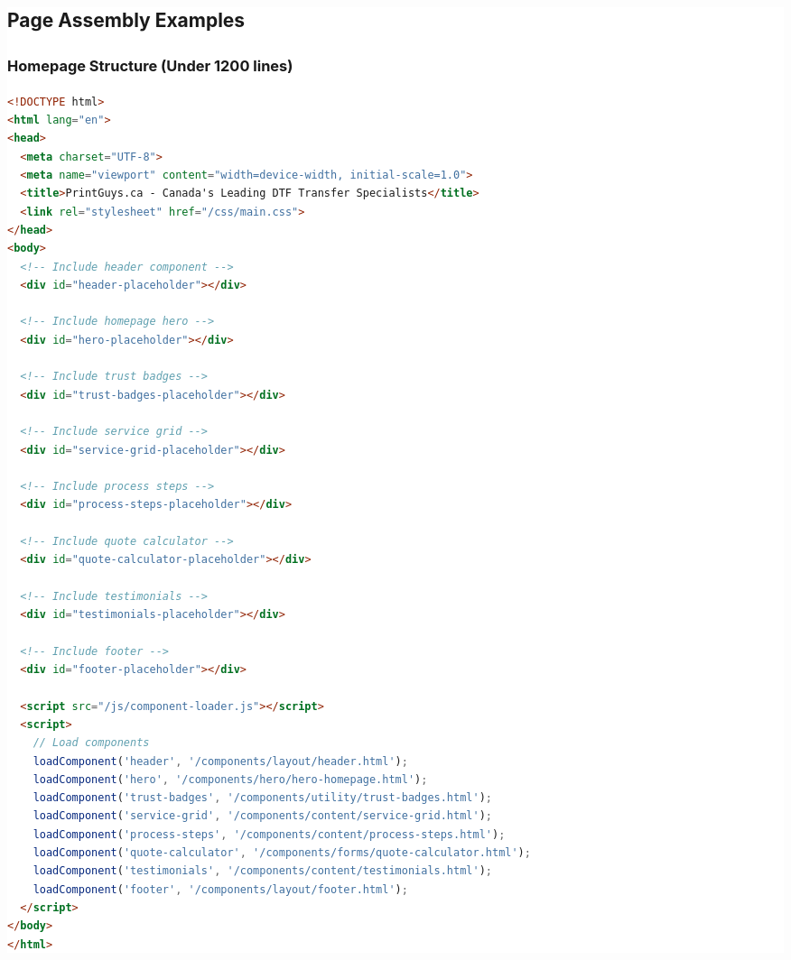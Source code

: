 ## Page Assembly Examples

### Homepage Structure (Under 1200 lines)
```html
<!DOCTYPE html>
<html lang="en">
<head>
  <meta charset="UTF-8">
  <meta name="viewport" content="width=device-width, initial-scale=1.0">
  <title>PrintGuys.ca - Canada's Leading DTF Transfer Specialists</title>
  <link rel="stylesheet" href="/css/main.css">
</head>
<body>
  <!-- Include header component -->
  <div id="header-placeholder"></div>
  
  <!-- Include homepage hero -->
  <div id="hero-placeholder"></div>
  
  <!-- Include trust badges -->
  <div id="trust-badges-placeholder"></div>
  
  <!-- Include service grid -->
  <div id="service-grid-placeholder"></div>
  
  <!-- Include process steps -->
  <div id="process-steps-placeholder"></div>
  
  <!-- Include quote calculator -->
  <div id="quote-calculator-placeholder"></div>
  
  <!-- Include testimonials -->
  <div id="testimonials-placeholder"></div>
  
  <!-- Include footer -->
  <div id="footer-placeholder"></div>
  
  <script src="/js/component-loader.js"></script>
  <script>
    // Load components
    loadComponent('header', '/components/layout/header.html');
    loadComponent('hero', '/components/hero/hero-homepage.html');
    loadComponent('trust-badges', '/components/utility/trust-badges.html');
    loadComponent('service-grid', '/components/content/service-grid.html');
    loadComponent('process-steps', '/components/content/process-steps.html');
    loadComponent('quote-calculator', '/components/forms/quote-calculator.html');
    loadComponent('testimonials', '/components/content/testimonials.html');
    loadComponent('footer', '/components/layout/footer.html');
  </script>
</body>
</html>
```
